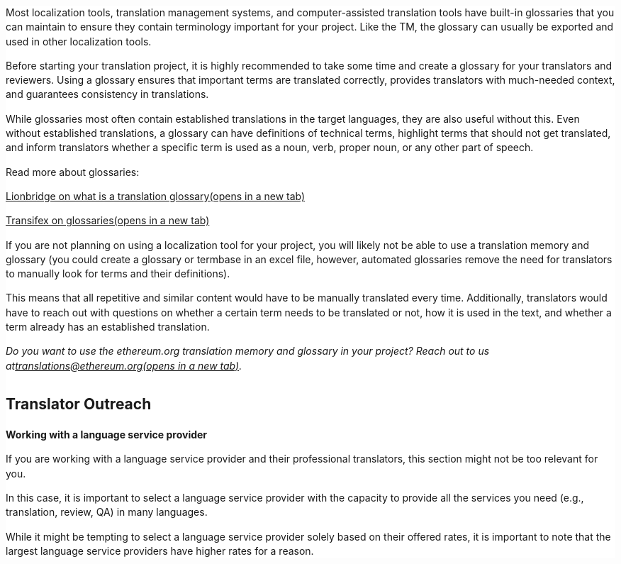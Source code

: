Most localization tools, translation management systems, and computer-assisted
translation tools have built-in glossaries that you can maintain to ensure
they contain terminology important for your project. Like the TM, the glossary
can usually be exported and used in other localization tools.

Before starting your translation project, it is highly recommended to take
some time and create a glossary for your translators and reviewers. Using a
glossary ensures that important terms are translated correctly, provides
translators with much-needed context, and guarantees consistency in
translations.

While glossaries most often contain established translations in the target
languages, they are also useful without this. Even without established
translations, a glossary can have definitions of technical terms, highlight
terms that should not get translated, and inform translators whether a
specific term is used as a noun, verb, proper noun, or any other part of
speech.

Read more about glossaries:

[Lionbridge on what is a translation glossary(opens in a new
tab)](http://info.lionbridge.com/rs/lionbridge/images/Lionbridge%20FAQ_Glossary_2013.pdf)

[Transifex on glossaries(opens in a new
tab)](https://docs.transifex.com/glossary/glossary)

If you are not planning on using a localization tool for your project, you
will likely not be able to use a translation memory and glossary (you could
create a glossary or termbase in an excel file, however, automated glossaries
remove the need for translators to manually look for terms and their
definitions).

This means that all repetitive and similar content would have to be manually
translated every time. Additionally, translators would have to reach out with
questions on whether a certain term needs to be translated or not, how it is
used in the text, and whether a term already has an established translation.

_Do you want to use the ethereum.org translation memory and glossary in your
project? Reach out to us at[translations@ethereum.org(opens in a new
tab)](mailto:translations@ethereum.org)._

## Translator Outreach

**Working with a language service provider**

If you are working with a language service provider and their professional
translators, this section might not be too relevant for you.

In this case, it is important to select a language service provider with the
capacity to provide all the services you need (e.g., translation, review, QA)
in many languages.

While it might be tempting to select a language service provider solely based
on their offered rates, it is important to note that the largest language
service providers have higher rates for a reason.
